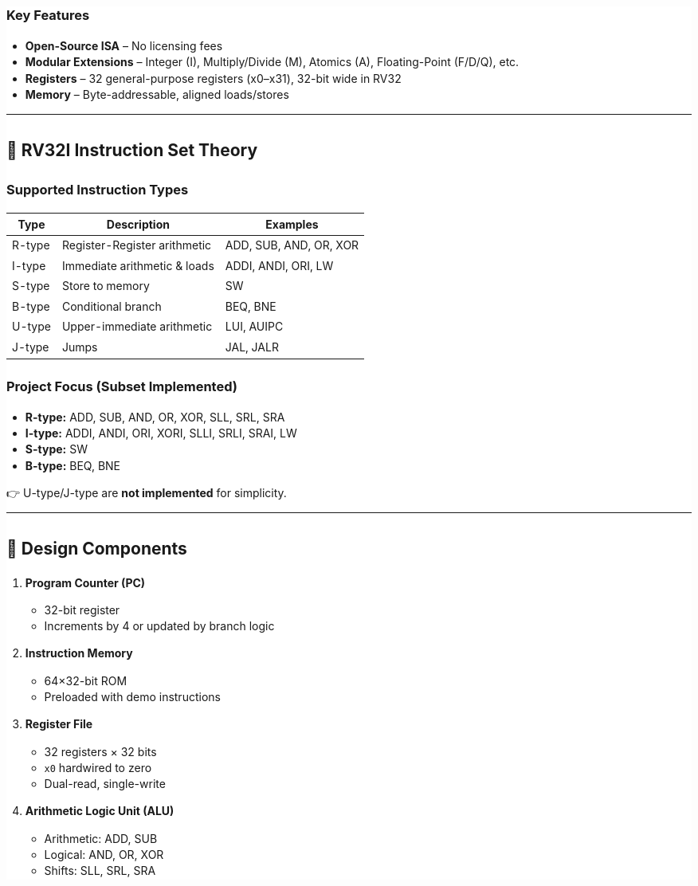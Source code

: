 ### Key Features
- **Open-Source ISA** – No licensing fees  
- **Modular Extensions** – Integer (I), Multiply/Divide (M), Atomics (A), Floating-Point (F/D/Q), etc.  
- **Registers** – 32 general-purpose registers (x0–x31), 32-bit wide in RV32  
- **Memory** – Byte-addressable, aligned loads/stores  

---

## 🔹 RV32I Instruction Set Theory
### Supported Instruction Types
| Type | Description | Examples |
|------|-------------|----------|
| R-type | Register-Register arithmetic | ADD, SUB, AND, OR, XOR |
| I-type | Immediate arithmetic & loads | ADDI, ANDI, ORI, LW |
| S-type | Store to memory | SW |
| B-type | Conditional branch | BEQ, BNE |
| U-type | Upper-immediate arithmetic | LUI, AUIPC |
| J-type | Jumps | JAL, JALR |

### Project Focus (Subset Implemented)
- **R-type:** ADD, SUB, AND, OR, XOR, SLL, SRL, SRA  
- **I-type:** ADDI, ANDI, ORI, XORI, SLLI, SRLI, SRAI, LW  
- **S-type:** SW  
- **B-type:** BEQ, BNE  

👉 U-type/J-type are **not implemented** for simplicity.

---

## 🔹 Design Components
1. **Program Counter (PC)**  
   - 32-bit register  
   - Increments by 4 or updated by branch logic  

2. **Instruction Memory**  
   - 64×32-bit ROM  
   - Preloaded with demo instructions  

3. **Register File**  
   - 32 registers × 32 bits  
   - `x0` hardwired to zero  
   - Dual-read, single-write  

4. **Arithmetic Logic Unit (ALU)**  
   - Arithmetic: ADD, SUB  
   - Logical: AND, OR, XOR  
   - Shifts: SLL, SRL, SRA  
